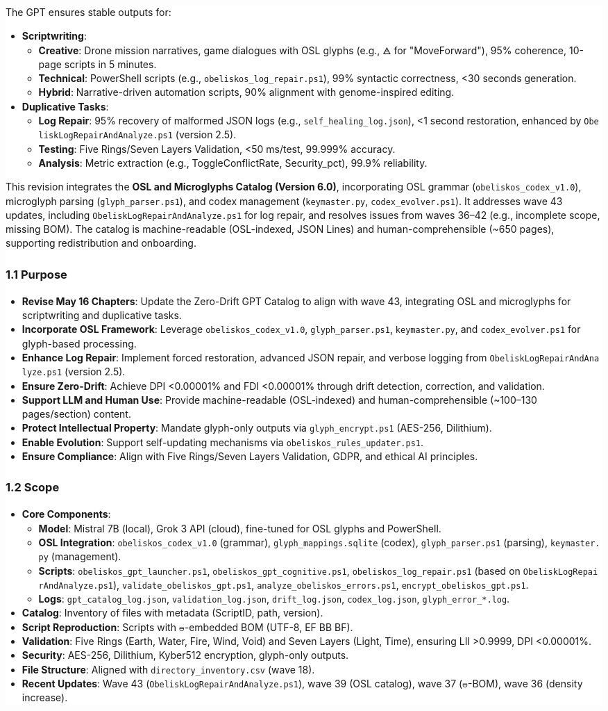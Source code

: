 The GPT ensures stable outputs for:
- **Scriptwriting**:
  - **Creative**: Drone mission narratives, game dialogues with OSL glyphs (e.g., 🜁 for "MoveForward"), 95% coherence, 10-page scripts in 5 minutes.
  - **Technical**: PowerShell scripts (e.g., `obeliskos_log_repair.ps1`), 99% syntactic correctness, <30 seconds generation.
  - **Hybrid**: Narrative-driven automation scripts, 90% alignment with genome-inspired editing.
- **Duplicative Tasks**:
  - **Log Repair**: 95% recovery of malformed JSON logs (e.g., `self_healing_log.json`), <1 second restoration, enhanced by `ObeliskLogRepairAndAnalyze.ps1` (version 2.5).
  - **Testing**: Five Rings/Seven Layers Validation, <50 ms/test, 99.999% accuracy.
  - **Analysis**: Metric extraction (e.g., ToggleConflictRate, Security_pct), 99.9% reliability.

This revision integrates the **OSL and Microglyphs Catalog (Version 6.0)**, incorporating OSL grammar (`obeliskos_codex_v1.0`), microglyph parsing (`glyph_parser.ps1`), and codex management (`keymaster.py`, `codex_evolver.ps1`). It addresses wave 43 updates, including `ObeliskLogRepairAndAnalyze.ps1` for log repair, and resolves issues from waves 36–42 (e.g., incomplete scope, missing BOM). The catalog is machine-readable (OSL-indexed, JSON Lines) and human-comprehensible (~650 pages), supporting redistribution and onboarding.

### 1.1 Purpose
- **Revise May 16 Chapters**: Update the Zero-Drift GPT Catalog to align with wave 43, integrating OSL and microglyphs for scriptwriting and duplicative tasks.
- **Incorporate OSL Framework**: Leverage `obeliskos_codex_v1.0`, `glyph_parser.ps1`, `keymaster.py`, and `codex_evolver.ps1` for glyph-based processing.
- **Enhance Log Repair**: Implement forced restoration, advanced JSON repair, and verbose logging from `ObeliskLogRepairAndAnalyze.ps1` (version 2.5).
- **Ensure Zero-Drift**: Achieve DPI <0.00001% and FDI <0.00001% through drift detection, correction, and validation.
- **Support LLM and Human Use**: Provide machine-readable (OSL-indexed) and human-comprehensible (~100–130 pages/section) content.
- **Protect Intellectual Property**: Mandate glyph-only outputs via `glyph_encrypt.ps1` (AES-256, Dilithium).
- **Enable Evolution**: Support self-updating mechanisms via `obeliskos_rules_updater.ps1`.
- **Ensure Compliance**: Align with Five Rings/Seven Layers Validation, GDPR, and ethical AI principles.

### 1.2 Scope
- **Core Components**:
  - **Model**: Mistral 7B (local), Grok 3 API (cloud), fine-tuned for OSL glyphs and PowerShell.
  - **OSL Integration**: `obeliskos_codex_v1.0` (grammar), `glyph_mappings.sqlite` (codex), `glyph_parser.ps1` (parsing), `keymaster.py` (management).
  - **Scripts**: `obeliskos_gpt_launcher.ps1`, `obeliskos_gpt_cognitive.ps1`, `obeliskos_log_repair.ps1` (based on `ObeliskLogRepairAndAnalyze.ps1`), `validate_obeliskos_gpt.ps1`, `analyze_obeliskos_errors.ps1`, `encrypt_obeliskos_gpt.ps1`.
  - **Logs**: `gpt_catalog_log.json`, `validation_log.json`, `drift_log.json`, `codex_log.json`, `glyph_error_*.log`.
- **Catalog**: Inventory of files with metadata (ScriptID, path, version).
- **Script Reproduction**: Scripts with `🜰`-embedded BOM (UTF-8, EF BB BF).
- **Validation**: Five Rings (Earth, Water, Fire, Wind, Void) and Seven Layers (Light, Time), ensuring LII >0.9999, DPI <0.00001%.
- **Security**: AES-256, Dilithium, Kyber512 encryption, glyph-only outputs.
- **File Structure**: Aligned with `directory_inventory.csv` (wave 18).
- **Recent Updates**: Wave 43 (`ObeliskLogRepairAndAnalyze.ps1`), wave 39 (OSL catalog), wave 37 (`🜰`-BOM), wave 36 (density increase).
